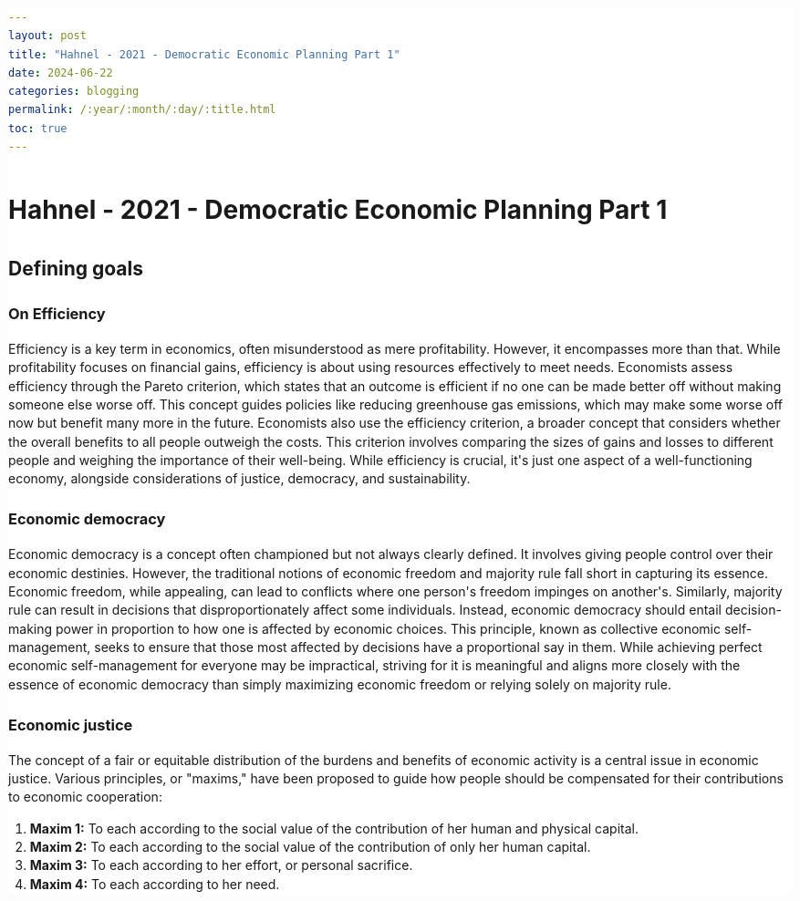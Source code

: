 ```yaml
---
layout: post
title: "Hahnel - 2021 - Democratic Economic Planning Part 1"
date: 2024-06-22 
categories: blogging
permalink: /:year/:month/:day/:title.html
toc: true
---
```


# Hahnel - 2021 - Democratic Economic Planning Part 1

## Defining goals

### On Efficiency

Efficiency is a key term in economics, often misunderstood as mere profitability. However, it encompasses more than that. While profitability focuses on financial gains, efficiency is about using resources effectively to meet needs. Economists assess efficiency through the Pareto criterion, which states that an outcome is efficient if no one can be made better off without making someone else worse off. This concept guides policies like reducing greenhouse gas emissions, which may make some worse off now but benefit many more in the future. Economists also use the efficiency criterion, a broader concept that considers whether the overall benefits to all people outweigh the costs. This criterion involves comparing the sizes of gains and losses to different people and weighing the importance of their well-being. While efficiency is crucial, it's just one aspect of a well-functioning economy, alongside considerations of justice, democracy, and sustainability.

### Economic democracy

Economic democracy is a concept often championed but not always clearly defined. It involves giving people control over their economic destinies. However, the traditional notions of economic freedom and majority rule fall short in capturing its essence. Economic freedom, while appealing, can lead to conflicts where one person's freedom impinges on another's. Similarly, majority rule can result in decisions that disproportionately affect some individuals. Instead, economic democracy should entail decision-making power in proportion to how one is affected by economic choices. This principle, known as collective economic self-management, seeks to ensure that those most affected by decisions have a proportional say in them. While achieving perfect economic self-management for everyone may be impractical, striving for it is meaningful and aligns more closely with the essence of economic democracy than simply maximizing economic freedom or relying solely on majority rule. 

###  Economic justice

The concept of a fair or equitable distribution of the burdens and benefits of economic activity is a central issue in economic justice. Various principles, or "maxims," have been proposed to guide how people should be compensated for their contributions to economic cooperation:

1. **Maxim 1:** To each according to the social value of the contribution of her human and physical capital.
2. **Maxim 2:** To each according to the social value of the contribution of only her human capital.
3. **Maxim 3:** To each according to her effort, or personal sacrifice.
4. **Maxim 4:** To each according to her need.
